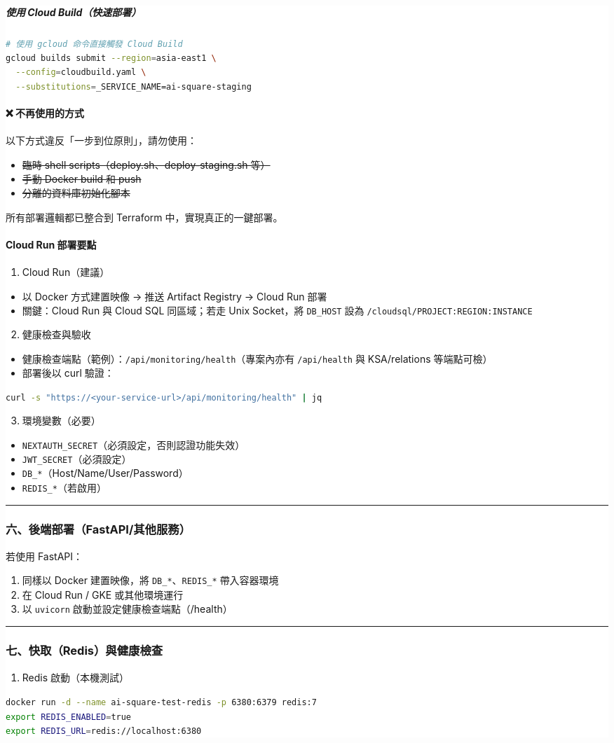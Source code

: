 ##### 使用 Cloud Build（快速部署）
```bash
# 使用 gcloud 命令直接觸發 Cloud Build
gcloud builds submit --region=asia-east1 \
  --config=cloudbuild.yaml \
  --substitutions=_SERVICE_NAME=ai-square-staging
```

#### ❌ 不再使用的方式
以下方式違反「一步到位原則」，請勿使用：
- ~~臨時 shell scripts（deploy.sh、deploy-staging.sh 等）~~
- ~~手動 Docker build 和 push~~
- ~~分離的資料庫初始化腳本~~

所有部署邏輯都已整合到 Terraform 中，實現真正的一鍵部署。

#### Cloud Run 部署要點
1) Cloud Run（建議）
- 以 Docker 方式建置映像 → 推送 Artifact Registry → Cloud Run 部署
- 關鍵：Cloud Run 與 Cloud SQL 同區域；若走 Unix Socket，將 `DB_HOST` 設為 `/cloudsql/PROJECT:REGION:INSTANCE`

2) 健康檢查與驗收
- 健康檢查端點（範例）：`/api/monitoring/health`（專案內亦有 `/api/health` 與 KSA/relations 等端點可檢）
- 部署後以 curl 驗證：
```bash
curl -s "https://<your-service-url>/api/monitoring/health" | jq
```

3) 環境變數（必要）
- `NEXTAUTH_SECRET`（必須設定，否則認證功能失效）
- `JWT_SECRET`（必須設定）
- `DB_*`（Host/Name/User/Password）
- `REDIS_*`（若啟用）


---

### 六、後端部署（FastAPI/其他服務）

若使用 FastAPI：
1) 同樣以 Docker 建置映像，將 `DB_*`、`REDIS_*` 帶入容器環境
2) 在 Cloud Run / GKE 或其他環境運行
3) 以 `uvicorn` 啟動並設定健康檢查端點（/health）


---

### 七、快取（Redis）與健康檢查

1) Redis 啟動（本機測試）
```bash
docker run -d --name ai-square-test-redis -p 6380:6379 redis:7
export REDIS_ENABLED=true
export REDIS_URL=redis://localhost:6380
```
